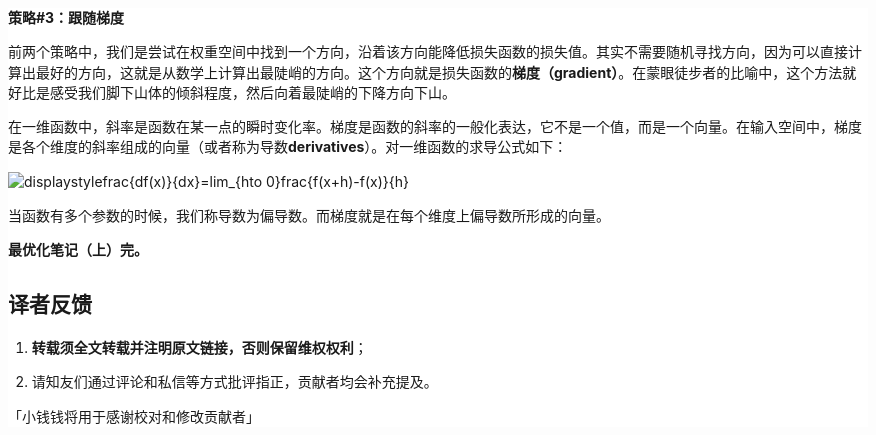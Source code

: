 **策略#3：跟随梯度**  

前两个策略中，我们是尝试在权重空间中找到一个方向，沿着该方向能降低损失函数的损失值。其实不需要随机寻找方向，因为可以直接计算出最好的方向，这就是从数学上计算出最陡峭的方向。这个方向就是损失函数的**梯度（gradient）**。在蒙眼徒步者的比喻中，这个方法就好比是感受我们脚下山体的倾斜程度，然后向着最陡峭的下降方向下山。

在一维函数中，斜率是函数在某一点的瞬时变化率。梯度是函数的斜率的一般化表达，它不是一个值，而是一个向量。在输入空间中，梯度是各个维度的斜率组成的向量（或者称为导数**derivatives**）。对一维函数的求导公式如下：

![displaystylefrac{df\(x\)}{dx}=lim_{hto 0}frac{f\(x+h\)-f\(x\)}{h}][37]  

当函数有多个参数的时候，我们称导数为偏导数。而梯度就是在每个维度上偏导数所形成的向量。

  

**最优化笔记（上）完。**

  


## 译者反馈

1. **转载须全文转载并注明原文链接，否则保留维权权利**；  

2. 请知友们通过评论和私信等方式批评指正，贡献者均会补充提及。

「小钱钱将用于感谢校对和修改贡献者」


[1]: https://pic4.zhimg.com/4a97d93d652f45ededf2ebab9a13f22b_m.jpeg
[2]: https://zhuanlan.zhihu.com/intelligentunit
[3]: https://zhuanlan.zhihu.com/write
[4]: https://pic4.zhimg.com/d43a9c7ffaef1eef1d3f0b434e38dd3b_r.jpg
[5]: https://pic2.zhimg.com/5ab5b93bd_xs.jpg
[6]: https://www.zhihu.com/people/du-ke
[7]: http://link.zhihu.com/?target=http%3A//cs231n.github.io/optimization-1/
[8]: http://link.zhihu.com/?target=http%3A//cs.stanford.edu/people/karpathy/
[9]: https://www.zhihu.com/people/kun-kun-97-81
[10]: https://www.zhihu.com/people/li-yi-ying-73
[11]: http://zhihu.com/equation?tex=f%28x_i%2C+W%29%3DWx_i
[12]: http://zhihu.com/equation?tex=L%3D%5Cdisplaystyle%5Cfrac%7B1%7D%7BN%7D%5Csum_i%5Csum_%7Bj%5Cnot%3D+y_i%7D%5Bmax%280%2Cf%28x_i%3BW%29_j-f%28x_i%3BW%29_%7By_i%7D%2B1%29%5D%2B%5Calpha+R%28W%29
[13]: http://zhihu.com/equation?tex=x_i
[14]: http://zhihu.com/equation?tex=W
[15]: http://zhihu.com/equation?tex=L
[16]: http://zhihu.com/equation?tex=W_1
[17]: http://zhihu.com/equation?tex=a
[18]: http://zhihu.com/equation?tex=L%28W%2BaW_1%29
[19]: http://zhihu.com/equation?tex=a%2Cb
[20]: http://zhihu.com/equation?tex=L%28W%2BaW_1%2BbW_2%29
[21]: https://pic2.zhimg.com/94dd0714f65ef94b3cbfff4780b1988d_b.png
[22]: http://zhihu.com/equation?tex=Li%3D%5Csum_%7Bj%5Cnot%3Dy_i%7D%5Bmax%280%2Cw%5ET_jx_i-w%5ET_%7By_i%7Dx_i%2B1%29%5D
[23]: http://zhihu.com/equation?tex=max%280%2C-%29
[24]: http://zhihu.com/equation?tex=w_j
[25]: http://zhihu.com/equation?tex=L_0%3Dmax%280%2Cw%5ET_1x_0-w%5ET_0x_0%2B1%29%2Bmax%280%2Cw%5ET_2x_0-w%5ET_0x_0%2B1%29
[26]: http://zhihu.com/equation?tex=L_1%3Dmax%280%2Cw%5ET_0x_1-w%5ET_1x_1%2B1%29%2Bmax%280%2Cw%5ET_2x_1-w%5ET_1x_1%2B1%29
[27]: http://zhihu.com/equation?tex=L_2%3Dmax%280%2Cw%5ET_0x_2-w%5ET_2x_2%2B1%29%2Bmax%280%2Cw%5ET_1x_2-w%5ET_2x_2%2B1%29
[28]: http://zhihu.com/equation?tex=L%3D%28L_0%2BL_1%2BL_2%29%2F3
[29]: http://zhihu.com/equation?tex=w_0
[30]: https://pic3.zhimg.com/3f6fbcd487b1c214e8fea1ea66eb413e_b.png
[31]: http://link.zhihu.com/?target=https%3A//en.wikipedia.org/wiki/Convex_function
[32]: http://link.zhihu.com/?target=http%3A//stanford.edu/%7Eboyd/cvxbook/
[33]: http://zhihu.com/equation?tex=f
[34]: http://link.zhihu.com/?target=https%3A//en.wikipedia.org/wiki/Subderivative
[35]: http://zhihu.com/equation?tex=%5Cdelta+W
[36]: http://zhihu.com/equation?tex=W%2B%5Cdelta+W
[37]: http://zhihu.com/equation?tex=%5Cdisplaystyle%5Cfrac%7Bdf%28x%29%7D%7Bdx%7D%3D%5Clim_%7Bh%5Cto+0%7D%5Cfrac%7Bf%28x%2Bh%29-f%28x%29%7D%7Bh%7D